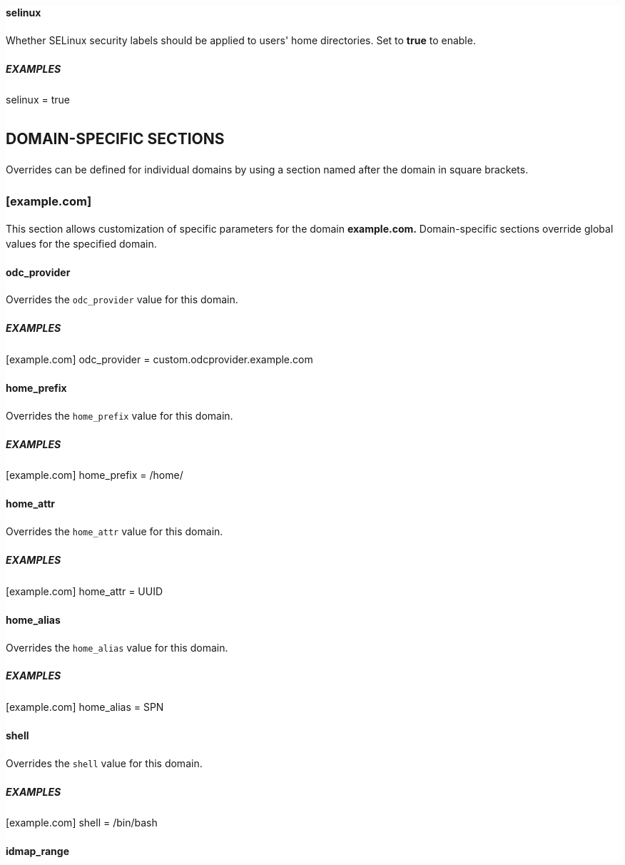 
#### selinux 

  Whether SELinux security labels should be applied to users' home directories. Set to **true** to enable. 
##### EXAMPLES
selinux = true 

## DOMAIN-SPECIFIC SECTIONS

Overrides can be defined for individual domains by using a section named after the domain in square brackets. 

### [example.com]

This section allows customization of specific parameters for the domain **example.com.** Domain-specific sections override global values for the specified domain. 


#### odc_provider 

  Overrides the `odc_provider` value for this domain. 
##### EXAMPLES
[example.com] odc_provider = custom.odcprovider.example.com 


#### home_prefix 

  Overrides the `home_prefix` value for this domain. 
##### EXAMPLES
[example.com] home_prefix = /home/ 


#### home_attr 

  Overrides the `home_attr` value for this domain. 
##### EXAMPLES
[example.com] home_attr = UUID 


#### home_alias 

  Overrides the `home_alias` value for this domain. 
##### EXAMPLES
[example.com] home_alias = SPN 


#### shell 

  Overrides the `shell` value for this domain. 
##### EXAMPLES
[example.com] shell = /bin/bash 


#### idmap_range 
